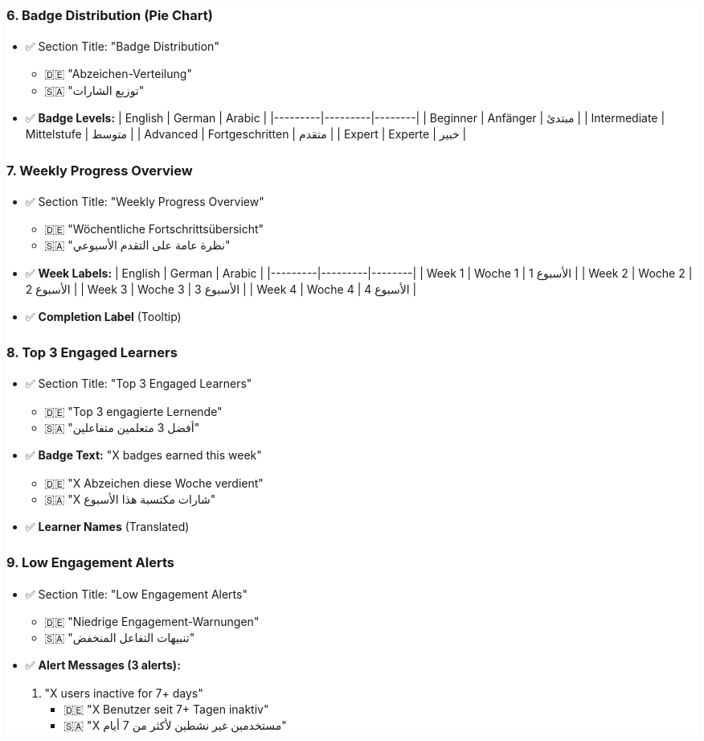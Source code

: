 ### 6. **Badge Distribution (Pie Chart)**
- ✅ Section Title: "Badge Distribution"
  - 🇩🇪 "Abzeichen-Verteilung"
  - 🇸🇦 "توزيع الشارات"

- ✅ **Badge Levels:**
  | English | German | Arabic |
  |---------|---------|--------|
  | Beginner | Anfänger | مبتدئ |
  | Intermediate | Mittelstufe | متوسط |
  | Advanced | Fortgeschritten | متقدم |
  | Expert | Experte | خبير |

### 7. **Weekly Progress Overview**
- ✅ Section Title: "Weekly Progress Overview"
  - 🇩🇪 "Wöchentliche Fortschrittsübersicht"
  - 🇸🇦 "نظرة عامة على التقدم الأسبوعي"

- ✅ **Week Labels:**
  | English | German | Arabic |
  |---------|---------|--------|
  | Week 1 | Woche 1 | الأسبوع 1 |
  | Week 2 | Woche 2 | الأسبوع 2 |
  | Week 3 | Woche 3 | الأسبوع 3 |
  | Week 4 | Woche 4 | الأسبوع 4 |

- ✅ **Completion Label** (Tooltip)

### 8. **Top 3 Engaged Learners**
- ✅ Section Title: "Top 3 Engaged Learners"
  - 🇩🇪 "Top 3 engagierte Lernende"
  - 🇸🇦 "أفضل 3 متعلمين متفاعلين"

- ✅ **Badge Text:** "X badges earned this week"
  - 🇩🇪 "X Abzeichen diese Woche verdient"
  - 🇸🇦 "X شارات مكتسبة هذا الأسبوع"

- ✅ **Learner Names** (Translated)

### 9. **Low Engagement Alerts**
- ✅ Section Title: "Low Engagement Alerts"
  - 🇩🇪 "Niedrige Engagement-Warnungen"
  - 🇸🇦 "تنبيهات التفاعل المنخفض"

- ✅ **Alert Messages (3 alerts):**
  1. "X users inactive for 7+ days"
     - 🇩🇪 "X Benutzer seit 7+ Tagen inaktiv"
     - 🇸🇦 "X مستخدمين غير نشطين لأكثر من 7 أيام"
  